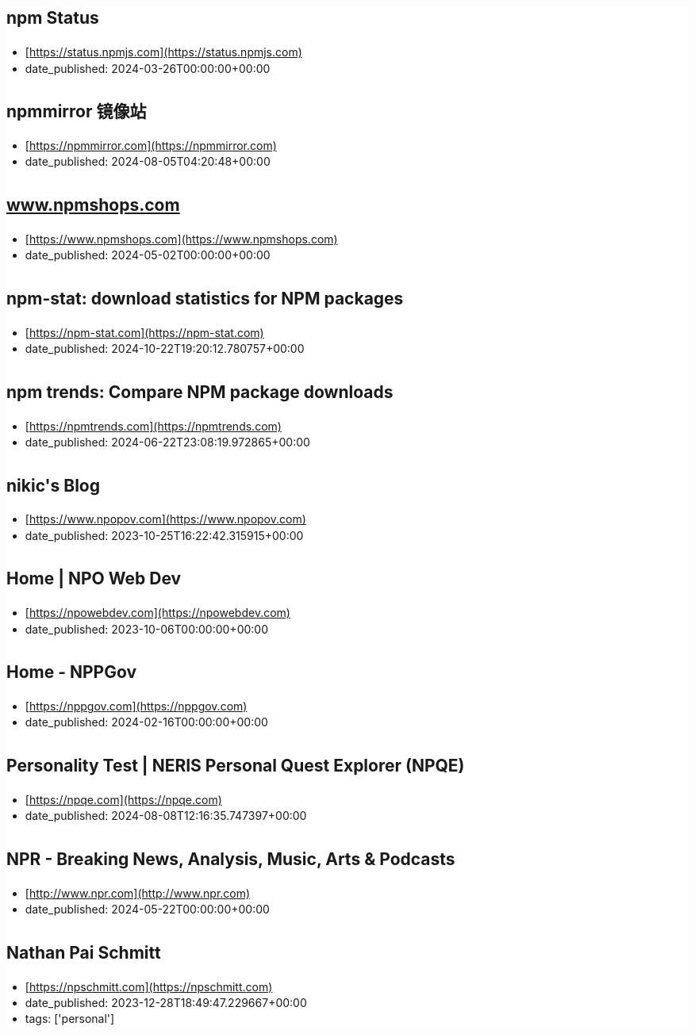  ## npm Status
 - [https://status.npmjs.com](https://status.npmjs.com)
 - date_published: 2024-03-26T00:00:00+00:00

 ## npmmirror 镜像站
 - [https://npmmirror.com](https://npmmirror.com)
 - date_published: 2024-08-05T04:20:48+00:00

 ## www.npmshops.com
 - [https://www.npmshops.com](https://www.npmshops.com)
 - date_published: 2024-05-02T00:00:00+00:00

 ## npm-stat: download statistics for NPM packages
 - [https://npm-stat.com](https://npm-stat.com)
 - date_published: 2024-10-22T19:20:12.780757+00:00

 ## npm trends: Compare NPM package downloads
 - [https://npmtrends.com](https://npmtrends.com)
 - date_published: 2024-06-22T23:08:19.972865+00:00

 ## nikic's Blog
 - [https://www.npopov.com](https://www.npopov.com)
 - date_published: 2023-10-25T16:22:42.315915+00:00

 ## Home | NPO Web Dev
 - [https://npowebdev.com](https://npowebdev.com)
 - date_published: 2023-10-06T00:00:00+00:00

 ## Home - NPPGov
 - [https://nppgov.com](https://nppgov.com)
 - date_published: 2024-02-16T00:00:00+00:00

 ## Personality Test | NERIS Personal Quest Explorer (NPQE)
 - [https://npqe.com](https://npqe.com)
 - date_published: 2024-08-08T12:16:35.747397+00:00

 ## NPR - Breaking News, Analysis, Music, Arts & Podcasts
 - [http://www.npr.com](http://www.npr.com)
 - date_published: 2024-05-22T00:00:00+00:00

 ## Nathan Pai Schmitt
 - [https://npschmitt.com](https://npschmitt.com)
 - date_published: 2023-12-28T18:49:47.229667+00:00
 - tags: ['personal']
